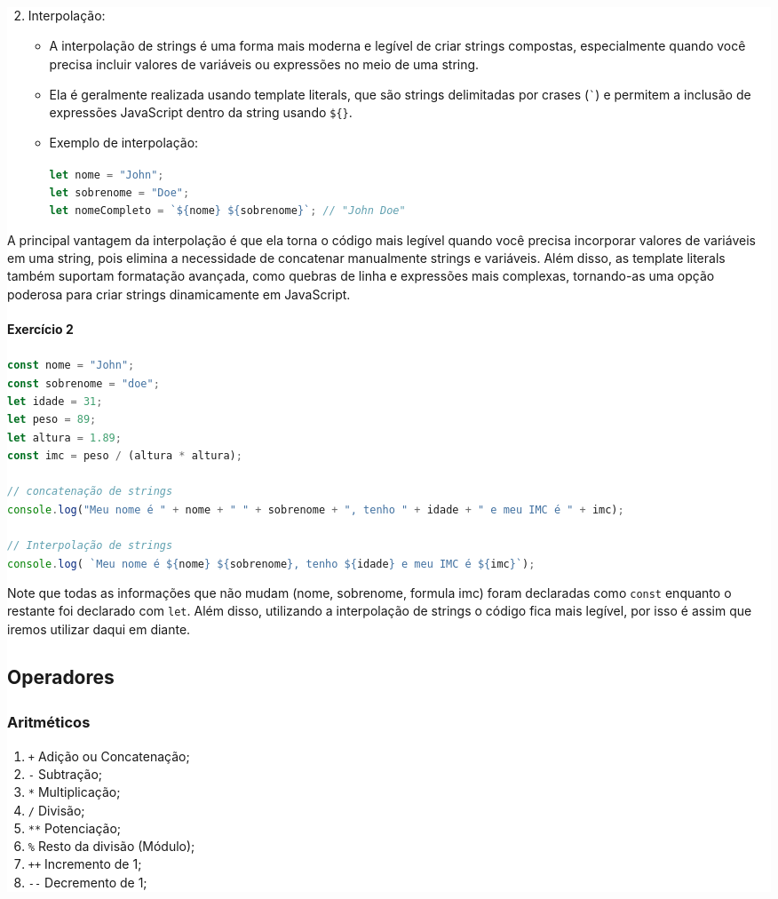 2. Interpolação:

   - A interpolação de strings é uma forma mais moderna e legível de criar strings compostas, especialmente quando você precisa incluir valores de variáveis ou expressões no meio de uma string.
   - Ela é geralmente realizada usando template literals, que são strings delimitadas por crases (`` ` ``) e permitem a inclusão de expressões JavaScript dentro da string usando `${}`.
   - Exemplo de interpolação:

     ```JavaScript
     let nome = "John";
     let sobrenome = "Doe";
     let nomeCompleto = `${nome} ${sobrenome}`; // "John Doe"
     ```

A principal vantagem da interpolação é que ela torna o código mais legível quando você precisa incorporar valores de variáveis em uma string, pois elimina a necessidade de concatenar manualmente strings e variáveis. Além disso, as template literals também suportam formatação avançada, como quebras de linha e expressões mais complexas, tornando-as uma opção poderosa para criar strings dinamicamente em JavaScript.

#### Exercício 2

```JavaScript
const nome = "John";
const sobrenome = "doe";
let idade = 31;
let peso = 89;
let altura = 1.89;
const imc = peso / (altura * altura);

// concatenação de strings
console.log("Meu nome é " + nome + " " + sobrenome + ", tenho " + idade + " e meu IMC é " + imc);

// Interpolação de strings
console.log( `Meu nome é ${nome} ${sobrenome}, tenho ${idade} e meu IMC é ${imc}`);
```

Note que todas as informações que não mudam (nome, sobrenome, formula imc) foram declaradas como `const` enquanto o restante foi declarado com `let`. Além disso, utilizando a interpolação de strings o código fica mais legível, por isso é assim que iremos utilizar daqui em diante.

## Operadores

### Aritméticos

1. `+` Adição ou Concatenação;
2. `-` Subtração;
3. `*` Multiplicação;
4. `/` Divisão;
5. `**` Potenciação;
6. `%` Resto da divisão (Módulo);
7. `++` Incremento de 1;
8. `--` Decremento de 1;

